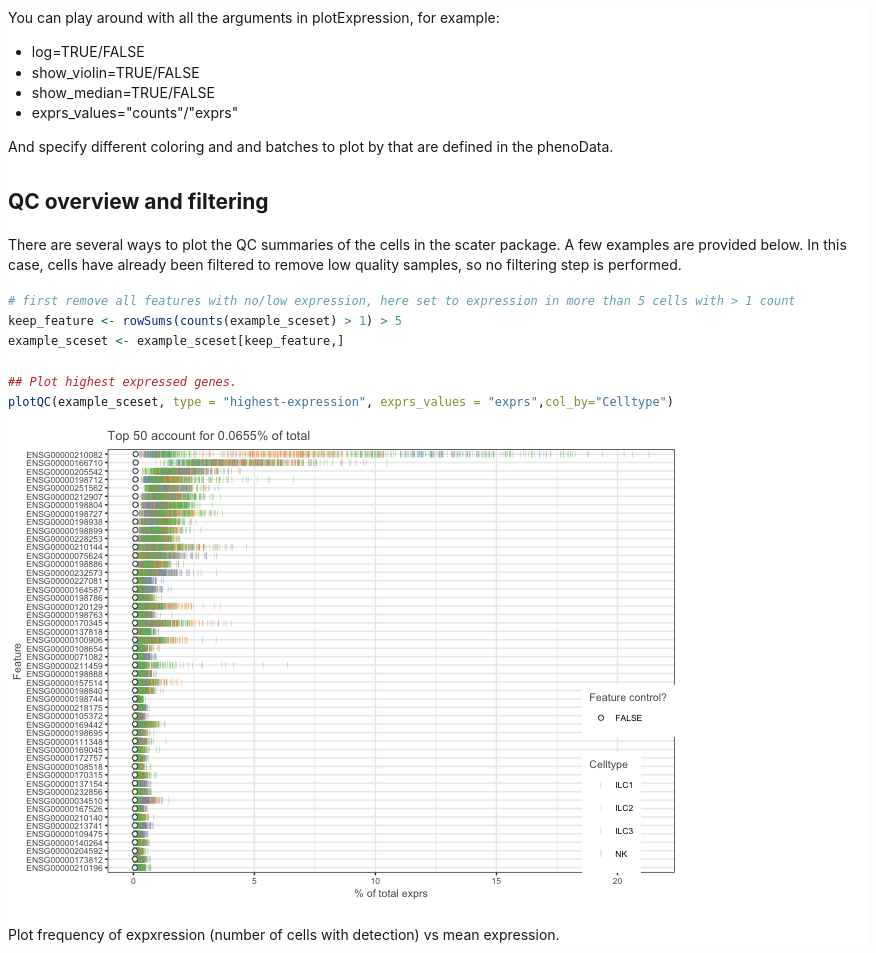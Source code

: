 You can play around with all the arguments in plotExpression, for example:

-   log=TRUE/FALSE
-   show\_violin=TRUE/FALSE
-   show\_median=TRUE/FALSE
-   exprs\_values="counts"/"exprs"

And specify different coloring and and batches to plot by that are defined in the phenoData.

QC overview and filtering
-------------------------

There are several ways to plot the QC summaries of the cells in the scater package. A few examples are provided below. In this case, cells have already been filtered to remove low quality samples, so no filtering step is performed.

``` r
# first remove all features with no/low expression, here set to expression in more than 5 cells with > 1 count
keep_feature <- rowSums(counts(example_sceset) > 1) > 5
example_sceset <- example_sceset[keep_feature,]

## Plot highest expressed genes.
plotQC(example_sceset, type = "highest-expression", exprs_values = "exprs",col_by="Celltype")
```

![](scater_ilc_files/figure-markdown_github/unnamed-chunk-7-1.png)

Plot frequency of expxression (number of cells with detection) vs mean expression.
